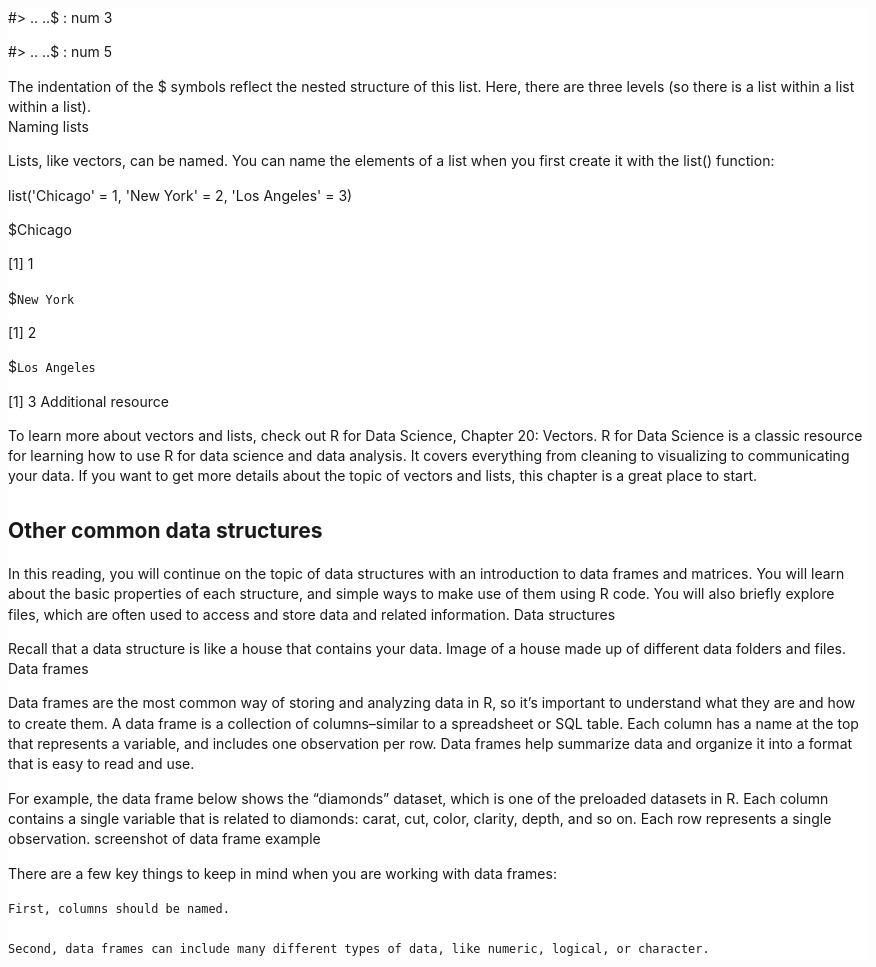 #>   .. ..$ : num 3

#>   .. ..$ : num 5

The indentation of the $ symbols reflect the nested structure of this list. Here, there are three levels (so there is a list within a list within a list).  
Naming lists

Lists, like vectors, can be named. You can name the elements of a list when you first create it with the list() function:

list('Chicago' = 1, 'New York' = 2, 'Los Angeles' = 3)

$Chicago

[1] 1

$`New York`

[1] 2

$`Los Angeles`

[1] 3
Additional resource 

To learn more about vectors and lists, check out R for Data Science, Chapter 20: Vectors. R for Data Science is a classic resource for learning how to use R for data science and data analysis. It covers everything from cleaning to visualizing to communicating your data. If you want to get more details about the topic of vectors and lists, this chapter is a great place to start. 

## Other common data structures

In this reading, you will continue on the topic of data structures with an introduction to data frames and matrices. You will learn about the basic properties of each structure, and simple ways to make use of them using R code. You will also briefly explore files, which are often used to access and store data and related information.
Data structures

R​ecall that a data structure is like a house that contains your data.
Image of a house made up of different data folders and files.
Data frames

Data frames are the most common way of storing and analyzing data in R, so it’s important to understand what they are and how to create them. A data frame is a collection of columns–similar to a spreadsheet or SQL table. Each column has a name at the top that represents a variable, and includes one observation per row. Data frames help summarize data and organize it into a format that is easy to read and use. 

For example, the data frame below shows the “diamonds” dataset, which is one of the preloaded datasets in R. Each column contains a single variable that is related to diamonds: carat, cut, color, clarity, depth, and so on. Each row represents a single observation.
screenshot of data frame example

There are a few key things to keep in mind when you are working with data frames: 

    First, columns should be named. 

    Second, data frames can include many different types of data, like numeric, logical, or character.
